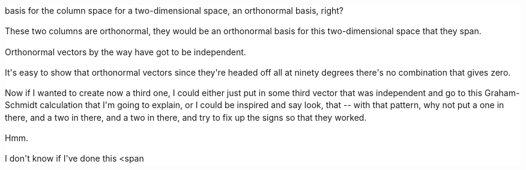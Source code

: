   <span m="927680">basis</span> <span m="928067">for</span> <span
  m="928455">the</span> <span m="928842">column</span> <span
  m="929230">space</span> <span m="929948">for</span> <span m="930667">a</span>
  <span m="931386">two-dimensional</span> <span m="932105">space,</span> <span
  m="932823">an</span> <span m="933542">orthonormal</span> <span
  m="934261">basis,</span> <span m="934980">right?</span></p><p><span
  m="935500">These</span> <span m="936028">two</span> <span
  m="936556">columns</span> <span m="937084">are</span> <span
  m="937612">orthonormal,</span> <span m="938140">they</span> <span
  m="938560">would</span> <span m="938980">be</span> <span m="939400">an</span>
  <span m="939820">orthonormal</span> <span m="940240">basis</span> <span
  m="940660">for</span> <span m="941307">this</span> <span
  m="941954">two-dimensional</span> <span m="942601">space</span> <span
  m="943248">that</span> <span m="943895">they</span> <span
  m="944542">span.</span></p><p><span m="945190">Orthonormal</span> <span
  m="945541">vectors</span> <span m="945892">by</span> <span
  m="946243">the</span> <span m="946594">way</span> <span m="946945">have</span>
  <span m="947296">got</span> <span m="947647">to</span> <span
  m="947998">be</span> <span m="948349">independent.</span></p><p><span
  m="948700">It's</span> <span m="949301">easy</span> <span m="949902">to</span>
  <span m="950504">show</span> <span m="951105">that</span> <span
  m="951707">orthonormal</span> <span m="952308">vectors</span> <span
  m="952910">since</span> <span m="953251">they're</span> <span
  m="953592">headed</span> <span m="953933">off</span> <span
  m="954275">all</span> <span m="954616">at</span> <span
  m="954957">ninety</span> <span m="955298">degrees</span> <span
  m="955640">there's</span> <span m="956138">no</span> <span
  m="956636">combination</span> <span m="957135">that</span> <span
  m="957633">gives</span> <span m="958131">zero.</span></p><p><span
  m="958630">Now</span> <span m="959464">if</span> <span m="960298">I</span>
  <span m="961132">wanted</span> <span m="961966">to</span> <span
  m="962800">create</span> <span m="963634">now</span> <span m="964468">a</span>
  <span m="965302">third</span> <span m="966136">one,</span> <span
  m="966970">I</span> <span m="967538">could</span> <span
  m="968106">either</span> <span m="968674">just</span> <span
  m="969242">put</span> <span m="969810">in</span> <span m="970379">some</span>
  <span m="970947">third</span> <span m="971515">vector</span> <span
  m="972083">that</span> <span m="972651">was</span> <span
  m="973220">independent</span> <span m="973917">and</span> <span
  m="974615">go</span> <span m="975312">to</span> <span m="976010">this</span>
  <span m="976707">Graham-Schmidt</span> <span m="977405">calculation</span>
  <span m="978102">that</span> <span m="978800">I'm</span> <span
  m="979138">going</span> <span m="979476">to</span> <span
  m="979815">explain,</span> <span m="980153">or</span> <span
  m="980491">I</span> <span m="980830">could</span> <span m="981168">be</span>
  <span m="981506">inspired</span> <span m="981845">and</span> <span
  m="982183">say</span> <span m="982521">look,</span> <span
  m="982860">that</span> <span m="983204">--</span> <span m="983548">with</span>
  <span m="983892">that</span> <span m="984236">pattern,</span> <span
  m="984580">why</span> <span m="984925">not</span> <span m="985269">put</span>
  <span m="985613">a</span> <span m="985957">one</span> <span
  m="986301">in</span> <span m="986645">there,</span> <span
  m="986990">and</span> <span m="987256">a</span> <span m="987522">two</span>
  <span m="987788">in</span> <span m="988054">there,</span> <span
  m="988320">and</span> <span m="988586">a</span> <span m="988852">two</span>
  <span m="989118">in</span> <span m="989384">there,</span> <span
  m="989650">and</span> <span m="989978">try</span> <span m="990306">to</span>
  <span m="990634">fix</span> <span m="990962">up</span> <span
  m="991290">the</span> <span m="991619">signs</span> <span m="991947">so</span>
  <span m="992275">that</span> <span m="992603">they</span> <span
  m="992931">worked.</span></p><p><span m="996530">Hmm.</span></p><p><span
  m="997070">I</span> <span m="997534">don't</span> <span m="997998">know</span>
  <span m="998463">if</span> <span m="998927">I've</span> <span
  m="999392">done</span> <span m="999856">this</span> <span